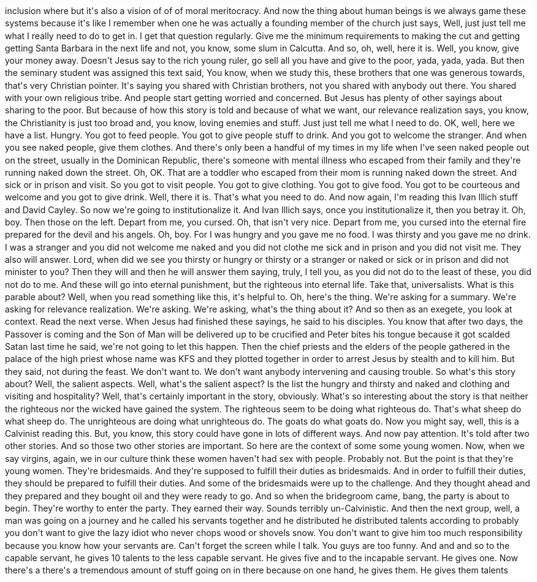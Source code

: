 inclusion where but it's also a vision of of of moral meritocracy. And now the thing about human beings is we always game these systems because it's like I remember when one he was actually a founding member of the church just says, Well, just just tell me what I really need to do to get in. I get that question regularly. Give me the minimum requirements to making the cut and getting getting Santa Barbara in the next life and not, you know, some slum in Calcutta. And so, oh, well, here it is. Well, you know, give your money away. Doesn't Jesus say to the rich young ruler, go sell all you have and give to the poor, yada, yada, yada. But then the seminary student was assigned this text said, You know, when we study this, these brothers that one was generous towards, that's very Christian pointer. It's saying you shared with Christian brothers, not you shared with anybody out there. You shared with your own religious tribe. And people start getting worried and concerned. But Jesus has plenty of other sayings about sharing to the poor. But because of how this story is told and because of what we want, our relevance realization says, you know, the Christianity is just too broad and, you know, loving enemies and stuff. Just just tell me what I need to do. OK, well, here we have a list. Hungry. You got to feed people. You got to give people stuff to drink. And you got to welcome the stranger. And when you see naked people, give them clothes. And there's only been a handful of my times in my life when I've seen naked people out on the street, usually in the Dominican Republic, there's someone with mental illness who escaped from their family and they're running naked down the street. Oh, OK. That are a toddler who escaped from their mom is running naked down the street. And sick or in prison and visit. So you got to visit people. You got to give clothing. You got to give food. You got to be courteous and welcome and you got to give drink. Well, there it is. That's what you need to do. And now again, I'm reading this Ivan Illich stuff and David Cayley. So now we're going to institutionalize it. And Ivan Illich says, once you institutionalize it, then you betray it. Oh, boy. Then those on the left. Depart from me, you cursed. Oh, that isn't very nice. Depart from me, you cursed into the eternal fire prepared for the devil and his angels. Oh, boy. For I was hungry and you gave me no food. I was thirsty and you gave me no drink. I was a stranger and you did not welcome me naked and you did not clothe me sick and in prison and you did not visit me. They also will answer. Lord, when did we see you thirsty or hungry or thirsty or a stranger or naked or sick or in prison and did not minister to you? Then they will and then he will answer them saying, truly, I tell you, as you did not do to the least of these, you did not do to me. And these will go into eternal punishment, but the righteous into eternal life. Take that, universalists. What is this parable about? Well, when you read something like this, it's helpful to. Oh, here's the thing. We're asking for a summary. We're asking for relevance realization. We're asking. We're asking, what's the thing about it? And so then as an exegete, you look at context. Read the next verse. When Jesus had finished these sayings, he said to his disciples. You know that after two days, the Passover is coming and the Son of Man will be delivered up to be crucified and Peter bites his tongue because it got scalded Satan last time he said, we're not going to let this happen. Then the chief priests and the elders of the people gathered in the palace of the high priest whose name was KFS and they plotted together in order to arrest Jesus by stealth and to kill him. But they said, not during the feast. We don't want to. We don't want anybody intervening and causing trouble. So what's this story about? Well, the salient aspects. Well, what's the salient aspect? Is the list the hungry and thirsty and naked and clothing and visiting and hospitality? Well, that's certainly important in the story, obviously. What's so interesting about the story is that neither the righteous nor the wicked have gained the system. The righteous seem to be doing what righteous do. That's what sheep do what sheep do. The unrighteous are doing what unrighteous do. The goats do what goats do. Now you might say, well, this is a Calvinist reading this. But, you know, this story could have gone in lots of different ways. And now pay attention. It's told after two other stories. And so those two other stories are important. So here are the context of some some young women. Now, when we say virgins, again, we in our culture think these women haven't had sex with people. Probably not. But the point is that they're young women. They're bridesmaids. And they're supposed to fulfill their duties as bridesmaids. And in order to fulfill their duties, they should be prepared to fulfill their duties. And some of the bridesmaids were up to the challenge. And they thought ahead and they prepared and they bought oil and they were ready to go. And so when the bridegroom came, bang, the party is about to begin. They're worthy to enter the party. They earned their way. Sounds terribly un-Calvinistic. And then the next group, well, a man was going on a journey and he called his servants together and he distributed he distributed talents according to probably you don't want to give the lazy idiot who never chops wood or shovels snow. You don't want to give him too much responsibility because you know how your servants are. Can't forget the screen while I talk. You guys are too funny. And and and so to the capable servant, he gives 10 talents to the less capable servant. He gives five and to the incapable servant. He gives one. Now there's a there's a tremendous amount of stuff going on in there because on one hand, he gives them. He gives them talents